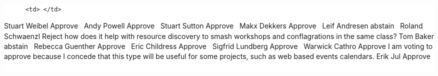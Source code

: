           <td> </td>
</tr>
        <tr valign="top">
          <td>Stuart Weibel</td>
          <td>Approve</td>
          <td> </td>
</tr>
        <tr valign="top">
          <td>Andy Powell</td>
          <td>Approve</td>
          <td> </td>
</tr>
        <tr valign="top">
          <td>Stuart Sutton</td>
          <td>Approve</td>
          <td> </td>
</tr>
        <tr valign="top">
          <td>Makx Dekkers</td>
          <td>Approve</td>
          <td> </td>
</tr>
        <tr valign="top">
          <td>Leif Andresen</td>
          <td>abstain</td>
          <td> </td>
</tr>
        <tr valign="top">
          <td>Roland Schwaenzl</td>
          <td>Reject</td>
          <td>how does it help with resource discovery to smash workshops and 
            conflagrations in the same class?</td>
</tr>
        <tr valign="top">
          <td>Tom Baker</td>
          <td>abstain</td>
          <td> </td>
</tr>
        <tr valign="top">
          <td>Rebecca Guenther</td>
          <td>Approve</td>
          <td> </td>
</tr>
        <tr valign="top">
          <td>Eric Childress</td>
          <td>Approve</td>
          <td> </td>
</tr>
        <tr valign="top">
          <td>Sigfrid Lundberg</td>
          <td>Approve</td>
          <td> </td>
</tr>
        <tr valign="top">
          <td>Warwick Cathro</td>
          <td>Approve</td>
          <td>I am voting to approve because I concede that this type will be 
            useful for some projects, such as web based events calendars. </td>
</tr>
        <tr valign="top">
          <td>Erik Jul</td>
          <td>Approve</td>
          <td> </td>
</tr>